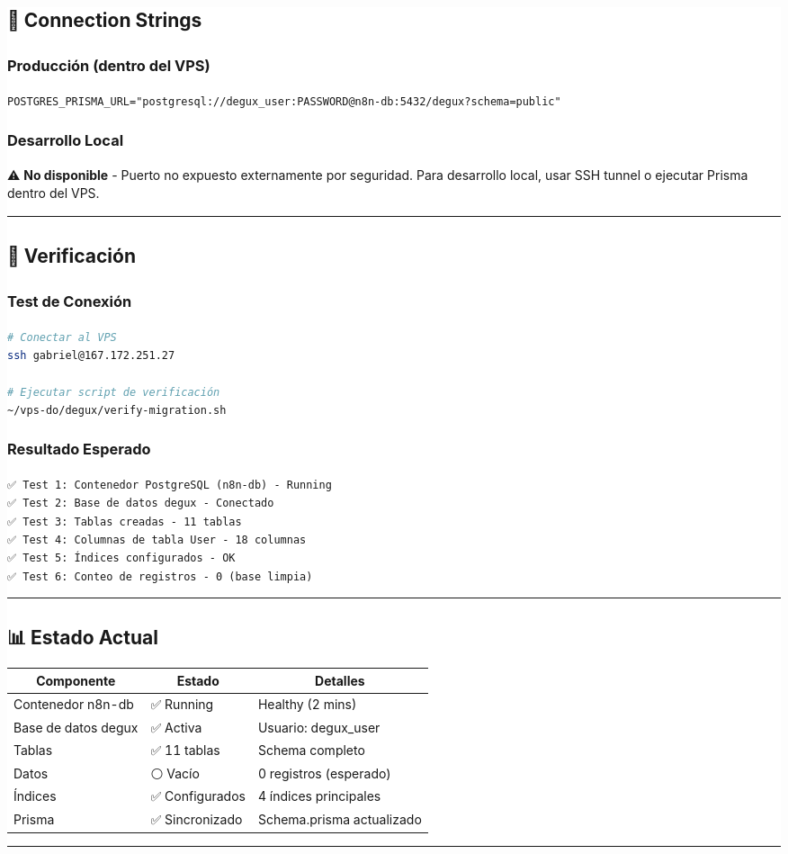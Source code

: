
## 🔌 Connection Strings

### Producción (dentro del VPS)
```env
POSTGRES_PRISMA_URL="postgresql://degux_user:PASSWORD@n8n-db:5432/degux?schema=public"
```

### Desarrollo Local
⚠️ **No disponible** - Puerto no expuesto externamente por seguridad.
Para desarrollo local, usar SSH tunnel o ejecutar Prisma dentro del VPS.

---

## 🧪 Verificación

### Test de Conexión
```bash
# Conectar al VPS
ssh gabriel@167.172.251.27

# Ejecutar script de verificación
~/vps-do/degux/verify-migration.sh
```

### Resultado Esperado
```
✅ Test 1: Contenedor PostgreSQL (n8n-db) - Running
✅ Test 2: Base de datos degux - Conectado
✅ Test 3: Tablas creadas - 11 tablas
✅ Test 4: Columnas de tabla User - 18 columnas
✅ Test 5: Índices configurados - OK
✅ Test 6: Conteo de registros - 0 (base limpia)
```

---

## 📊 Estado Actual

| Componente | Estado | Detalles |
|------------|--------|----------|
| Contenedor n8n-db | ✅ Running | Healthy (2 mins) |
| Base de datos degux | ✅ Activa | Usuario: degux_user |
| Tablas | ✅ 11 tablas | Schema completo |
| Datos | ⚪ Vacío | 0 registros (esperado) |
| Índices | ✅ Configurados | 4 índices principales |
| Prisma | ✅ Sincronizado | Schema.prisma actualizado |

---